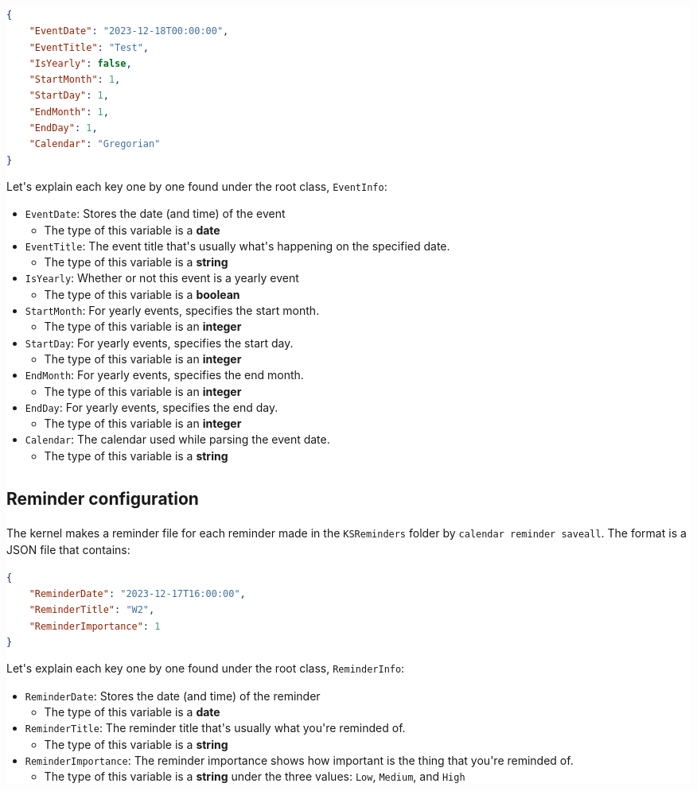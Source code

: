```json
{
    "EventDate": "2023-12-18T00:00:00",
    "EventTitle": "Test",
    "IsYearly": false,
    "StartMonth": 1,
    "StartDay": 1,
    "EndMonth": 1,
    "EndDay": 1,
    "Calendar": "Gregorian"
}
```

Let's explain each key one by one found under the root class, `EventInfo`:

* `EventDate`: Stores the date (and time) of the event
  * The type of this variable is a **date**
* `EventTitle`: The event title that's usually what's happening on the specified date.
  * The type of this variable is a **string**
* `IsYearly`: Whether or not this event is a yearly event
  * The type of this variable is a **boolean**
* `StartMonth`: For yearly events, specifies the start month.
  * The type of this variable is an **integer**
* `StartDay`: For yearly events, specifies the start day.
  * The type of this variable is an **integer**
* `EndMonth`: For yearly events, specifies the end month.
  * The type of this variable is an **integer**
* `EndDay`: For yearly events, specifies the end day.
  * The type of this variable is an **integer**
* `Calendar`: The calendar used while parsing the event date.
  * The type of this variable is a **string**

## Reminder configuration

The kernel makes a reminder file for each reminder made in the `KSReminders` folder by `calendar reminder saveall`. The format is a JSON file that contains:

```json
{
    "ReminderDate": "2023-12-17T16:00:00",
    "ReminderTitle": "W2",
    "ReminderImportance": 1
}
```

Let's explain each key one by one found under the root class, `ReminderInfo`:

* `ReminderDate`: Stores the date (and time) of the reminder
  * The type of this variable is a **date**
* `ReminderTitle`: The reminder title that's usually what you're reminded of.
  * The type of this variable is a **string**
* `ReminderImportance`: The reminder importance shows how important is the thing that you're reminded of.
  * The type of this variable is a **string** under the three values: `Low`, `Medium`, and `High`
